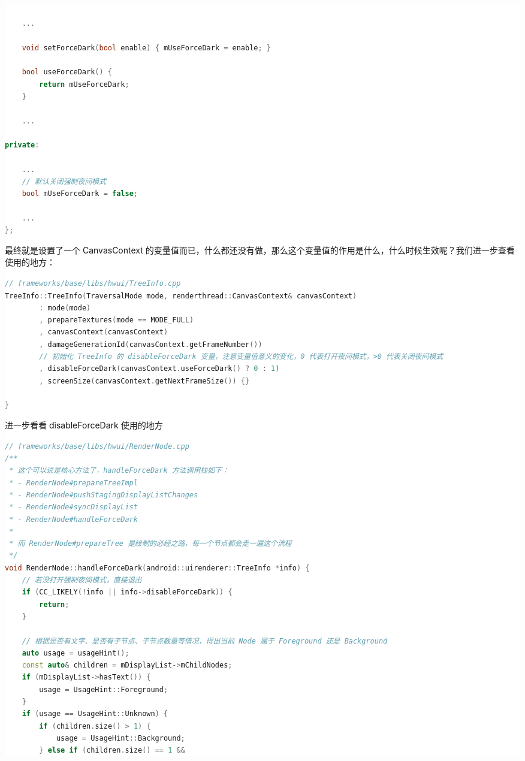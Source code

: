 ```cpp
  
    ...
    
    void setForceDark(bool enable) { mUseForceDark = enable; }

    bool useForceDark() {
        return mUseForceDark;
    }

    ...

private:
   
    ...
    // 默认关闭强制夜间模式
    bool mUseForceDark = false;
   
    ...
};
```

最终就是设置了一个 CanvasContext 的变量值而已，什么都还没有做，那么这个变量值的作用是什么，什么时候生效呢？我们进一步查看使用的地方：

```cpp
// frameworks/base/libs/hwui/TreeInfo.cpp
TreeInfo::TreeInfo(TraversalMode mode, renderthread::CanvasContext& canvasContext)
        : mode(mode)
        , prepareTextures(mode == MODE_FULL)
        , canvasContext(canvasContext)
        , damageGenerationId(canvasContext.getFrameNumber())
        // 初始化 TreeInfo 的 disableForceDark 变量，注意变量值意义的变化，0 代表打开夜间模式，>0 代表关闭夜间模式
        , disableForceDark(canvasContext.useForceDark() ? 0 : 1)
        , screenSize(canvasContext.getNextFrameSize()) {}

}
```

进一步看看 disableForceDark 使用的地方
```cpp
// frameworks/base/libs/hwui/RenderNode.cpp
/**
 * 这个可以说是核心方法了，handleForceDark 方法调用栈如下：
 * - RenderNode#prepareTreeImpl
 * - RenderNode#pushStagingDisplayListChanges
 * - RenderNode#syncDisplayList
 * - RenderNode#handleForceDark
 * 
 * 而 RenderNode#prepareTree 是绘制的必经之路，每一个节点都会走一遍这个流程
 */
void RenderNode::handleForceDark(android::uirenderer::TreeInfo *info) {
    // 若没打开强制夜间模式，直接退出
    if (CC_LIKELY(!info || info->disableForceDark)) {
        return;
    }

    // 根据是否有文字、是否有子节点、子节点数量等情况，得出当前 Node 属于 Foreground 还是 Background
    auto usage = usageHint();
    const auto& children = mDisplayList->mChildNodes;
    if (mDisplayList->hasText()) {
        usage = UsageHint::Foreground;
    }
    if (usage == UsageHint::Unknown) {
        if (children.size() > 1) {
            usage = UsageHint::Background;
        } else if (children.size() == 1 &&
```